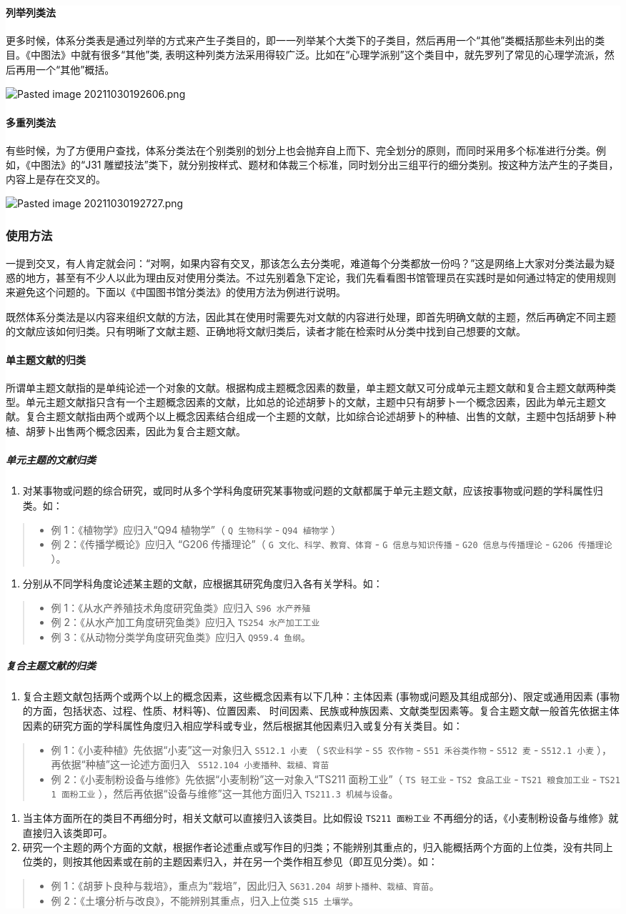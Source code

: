 #### 列举列类法

更多时候，体系分类表是通过列举的方式来产生子类目的，即一一列举某个大类下的子类目，然后再用一个“其他”类概括那些未列出的类目。《中图法》中就有很多“其他”类, 表明这种列类方法采用得较广泛。比如在“心理学派别”这个类目中，就先罗列了常见的心理学流派，然后再用一个“其他”概括。

![Pasted image 20211030192606.png](https://cdn.pkmer.cn/images/d75ae72d9b1ecaa890d329e8f5b2aa3d_MD5.png!pkmer)

#### 多重列类法

有些时候，为了方便用户查找，体系分类法在个别类别的划分上也会抛弃自上而下、完全划分的原则，而同时采用多个标准进行分类。例如，《中图法》的“J31 雕塑技法”类下，就分别按样式、题材和体裁三个标准，同时划分出三组平行的细分类别。按这种方法产生的子类目，内容上是存在交叉的。

![Pasted image 20211030192727.png](https://cdn.pkmer.cn/images/7a403fc6a9bffbef069979aaf04e68d9_MD5.png!pkmer)

### 使用方法

一提到交叉，有人肯定就会问：“对啊，如果内容有交叉，那该怎么去分类呢，难道每个分类都放一份吗？”这是网络上大家对分类法最为疑惑的地方，甚至有不少人以此为理由反对使用分类法。不过先别着急下定论，我们先看看图书馆管理员在实践时是如何通过特定的使用规则来避免这个问题的。下面以《中国图书馆分类法》的使用方法为例进行说明。

既然体系分类法是以内容来组织文献的方法，因此其在使用时需要先对文献的内容进行处理，即首先明确文献的主题，然后再确定不同主题的文献应该如何归类。只有明晰了文献主题、正确地将文献归类后，读者才能在检索时从分类中找到自己想要的文献。

#### 单主题文献的归类

所谓单主题文献指的是单纯论述一个对象的文献。根据构成主题概念因素的数量，单主题文献又可分成单元主题文献和复合主题文献两种类型。单元主题文献指只含有一个主题概念因素的文献，比如总的论述胡萝卜的文献，主题中只有胡萝卜一个概念因素，因此为单元主题文献。复合主题文献指由两个或两个以上概念因素结合组成一个主题的文献，比如综合论述胡萝卜的种植、出售的文献，主题中包括胡萝卜种植、胡萝卜出售两个概念因素，因此为复合主题文献。

##### 单元主题的文献归类

1. 对某事物或问题的综合研究，或同时从多个学科角度研究某事物或问题的文献都属于单元主题文献，应该按事物或问题的学科属性归类。如：

> - 例 1：《植物学》应归入“Q94 植物学”（ `Q 生物科学` - `Q94 植物学` ）
> - 例 2：《传播学概论》应归入 “G206 传播理论”（ `G 文化、科学、教育、体育` - `G 信息与知识传播` - `G20 信息与传播理论` - `G206 传播理论` ）。

1. 分别从不同学科角度论述某主题的文献，应根据其研究角度归入各有关学科。如：

> - 例 1：《从水产养殖技术角度研究鱼类》应归入 `S96 水产养殖`
> - 例 2：《从水产加工角度研究鱼类》应归入 `TS254 水产加工工业`
> - 例 3：《从动物分类学角度研究鱼类》应归入 `Q959.4 鱼纲`。

##### 复合主题文献的归类

1. 复合主题文献包括两个或两个以上的概念因素，这些概念因素有以下几种：主体因素 (事物或问题及其组成部分)、限定或通用因素 (事物的方面，包括状态、过程、性质、材料等)、位置因素、 时间因素、民族或种族因素、文献类型因素等。复合主题文献一般首先依据主体因素的研究方面的学科属性角度归入相应学科或专业，然后根据其他因素归入或复分有关类目。如：

> - 例 1：《小麦种植》先依据“小麦”这一对象归入 `S512.1 小麦` （ `S农业科学` - `S5 农作物` - `S51 禾谷类作物` - `S512 麦` - `S512.1 小麦` ），再依据“种植”这一论述方面归入 ` S512.104 小麦播种、栽植、育苗`
> - 例 2：《小麦制粉设备与维修》先依据“小麦制粉”这一对象入“TS211 面粉工业”（ `TS 轻工业` - `TS2 食品工业` - `TS21 粮食加工业` - `TS211 面粉工业` ），然后再依据“设备与维修”这一其他方面归入 `TS211.3 机械与设备`。

1. 当主体方面所在的类目不再细分时，相关文献可以直接归入该类目。比如假设 `TS211 面粉工业` 不再细分的话，《小麦制粉设备与维修》就直接归入该类即可。
2. 研究一个主题的两个方面的文献，根据作者论述重点或写作目的归类；不能辨别其重点的，归入能概括两个方面的上位类，没有共同上位类的，则按其他因素或在前的主题因素归入，并在另一个类作相互参见（即互见分类）。如：

> - 例 1：《胡萝卜良种与栽培》，重点为“栽培”，因此归入 `S631.204 胡萝卜播种、栽植、育苗`。
> - 例 2：《土壤分析与改良》，不能辨别其重点，归入上位类 `S15 土壤学`。
